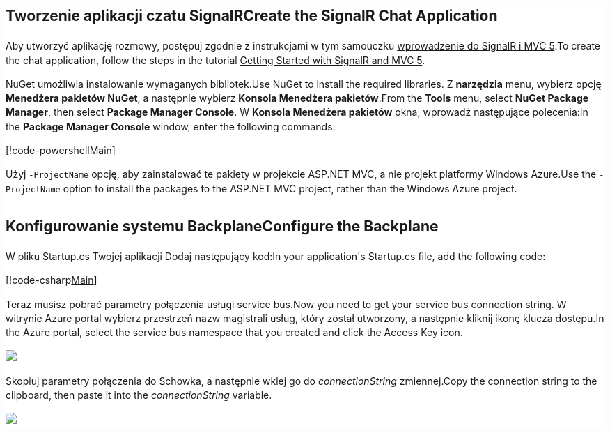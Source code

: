 ## <a name="create-the-signalr-chat-application"></a><span data-ttu-id="b9bf3-156">Tworzenie aplikacji czatu SignalR</span><span class="sxs-lookup"><span data-stu-id="b9bf3-156">Create the SignalR Chat Application</span></span>

<span data-ttu-id="b9bf3-157">Aby utworzyć aplikację rozmowy, postępuj zgodnie z instrukcjami w tym samouczku [wprowadzenie do SignalR i MVC 5](../getting-started/tutorial-getting-started-with-signalr-and-mvc.md).</span><span class="sxs-lookup"><span data-stu-id="b9bf3-157">To create the chat application, follow the steps in the tutorial [Getting Started with SignalR and MVC 5](../getting-started/tutorial-getting-started-with-signalr-and-mvc.md).</span></span>

<span data-ttu-id="b9bf3-158">NuGet umożliwia instalowanie wymaganych bibliotek.</span><span class="sxs-lookup"><span data-stu-id="b9bf3-158">Use NuGet to install the required libraries.</span></span> <span data-ttu-id="b9bf3-159">Z **narzędzia** menu, wybierz opcję **Menedżera pakietów NuGet**, a następnie wybierz **Konsola Menedżera pakietów**.</span><span class="sxs-lookup"><span data-stu-id="b9bf3-159">From the **Tools** menu, select **NuGet Package Manager**, then select **Package Manager Console**.</span></span> <span data-ttu-id="b9bf3-160">W **Konsola Menedżera pakietów** okna, wprowadź następujące polecenia:</span><span class="sxs-lookup"><span data-stu-id="b9bf3-160">In the **Package Manager Console** window, enter the following commands:</span></span>

[!code-powershell[Main](scaleout-with-windows-azure-service-bus/samples/sample2.ps1)]

<span data-ttu-id="b9bf3-161">Użyj `-ProjectName` opcję, aby zainstalować te pakiety w projekcie ASP.NET MVC, a nie projekt platformy Windows Azure.</span><span class="sxs-lookup"><span data-stu-id="b9bf3-161">Use the `-ProjectName` option to install the packages to the ASP.NET MVC project, rather than the Windows Azure project.</span></span>

## <a name="configure-the-backplane"></a><span data-ttu-id="b9bf3-162">Konfigurowanie systemu Backplane</span><span class="sxs-lookup"><span data-stu-id="b9bf3-162">Configure the Backplane</span></span>

<span data-ttu-id="b9bf3-163">W pliku Startup.cs Twojej aplikacji Dodaj następujący kod:</span><span class="sxs-lookup"><span data-stu-id="b9bf3-163">In your application's Startup.cs file, add the following code:</span></span>

[!code-csharp[Main](scaleout-with-windows-azure-service-bus/samples/sample3.cs)]

<span data-ttu-id="b9bf3-164">Teraz musisz pobrać parametry połączenia usługi service bus.</span><span class="sxs-lookup"><span data-stu-id="b9bf3-164">Now you need to get your service bus connection string.</span></span> <span data-ttu-id="b9bf3-165">W witrynie Azure portal wybierz przestrzeń nazw magistrali usług, który został utworzony, a następnie kliknij ikonę klucza dostępu.</span><span class="sxs-lookup"><span data-stu-id="b9bf3-165">In the Azure portal, select the service bus namespace that you created and click the Access Key icon.</span></span>

![](scaleout-with-windows-azure-service-bus/_static/image7.png)

<span data-ttu-id="b9bf3-166">Skopiuj parametry połączenia do Schowka, a następnie wklej go do *connectionString* zmiennej.</span><span class="sxs-lookup"><span data-stu-id="b9bf3-166">Copy the connection string to the clipboard, then paste it into the *connectionString* variable.</span></span>

![](scaleout-with-windows-azure-service-bus/_static/image8.png)
